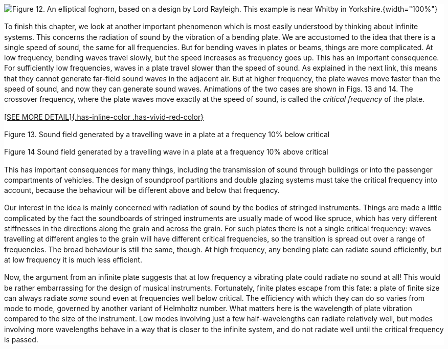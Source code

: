 ![Figure 12. An elliptical foghorn, based on a design by Lord Rayleigh.
This example is near Whitby in
Yorkshire.](uploads/2021/02/Whitby_Dec14_014.jpg){width="100%"}

To finish this chapter, we look at another important phenomenon which is
most easily understood by thinking about infinite systems. This concerns
the radiation of sound by the vibration of a bending plate. We are
accustomed to the idea that there is a single speed of sound, the same
for all frequencies. But for bending waves in plates or beams, things
are more complicated. At low frequency, bending waves travel slowly, but
the speed increases as frequency goes up. This has an important
consequence. For sufficiently low frequencies, waves in a plate travel
slower than the speed of sound. As explained in the next link, this
means that they cannot generate far-field sound waves in the adjacent
air. But at higher frequency, the plate waves move faster than the speed
of sound, and now they can generate sound waves. Animations of the two
cases are shown in Figs. 13 and 14. The crossover frequency, where the
plate waves move exactly at the speed of sound, is called the *critical
frequency* of the plate.

[[SEE MORE DETAIL]{.has-inline-color
.has-vivid-red-color}](#the-critical-frequency-of-a-vibrating-plate)

<video controls="" loop="" src="uploads/2021/01/critical_below_1p1-2.mov"></video>
Figure 13. Sound field generated by a travelling wave in a plate at a
frequency 10% below critical

<video controls="" loop="" src="uploads/2021/01/critical_above_1p1-1.mov"></video>
Figure 14 Sound field generated by a travelling wave in a plate at a
frequency 10% above critical

This has important consequences for many things, including the
transmission of sound through buildings or into the passenger
compartments of vehicles. The design of soundproof partitions and double
glazing systems must take the critical frequency into account, because
the behaviour will be different above and below that frequency.

Our interest in the idea is mainly concerned with radiation of sound by
the bodies of stringed instruments. Things are made a little complicated
by the fact the soundboards of stringed instruments are usually made of
wood like spruce, which has very different stiffnesses in the directions
along the grain and across the grain. For such plates there is not a
single critical frequency: waves travelling at different angles to the
grain will have different critical frequencies, so the transition is
spread out over a range of frequencies. The broad behaviour is still the
same, though. At high frequency, any bending plate can radiate sound
efficiently, but at low frequency it is much less efficient.

Now, the argument from an infinite plate suggests that at low frequency
a vibrating plate could radiate no sound at all! This would be rather
embarrassing for the design of musical instruments. Fortunately, finite
plates escape from this fate: a plate of finite size can always radiate
*some* sound even at frequencies well below critical. The efficiency
with which they can do so varies from mode to mode, governed by another
variant of Helmholtz number. What matters here is the wavelength of
plate vibration compared to the size of the instrument. Low modes
involving just a few half-wavelengths can radiate relatively well, but
modes involving more wavelengths behave in a way that is closer to the
infinite system, and do not radiate well until the critical frequency is
passed.
